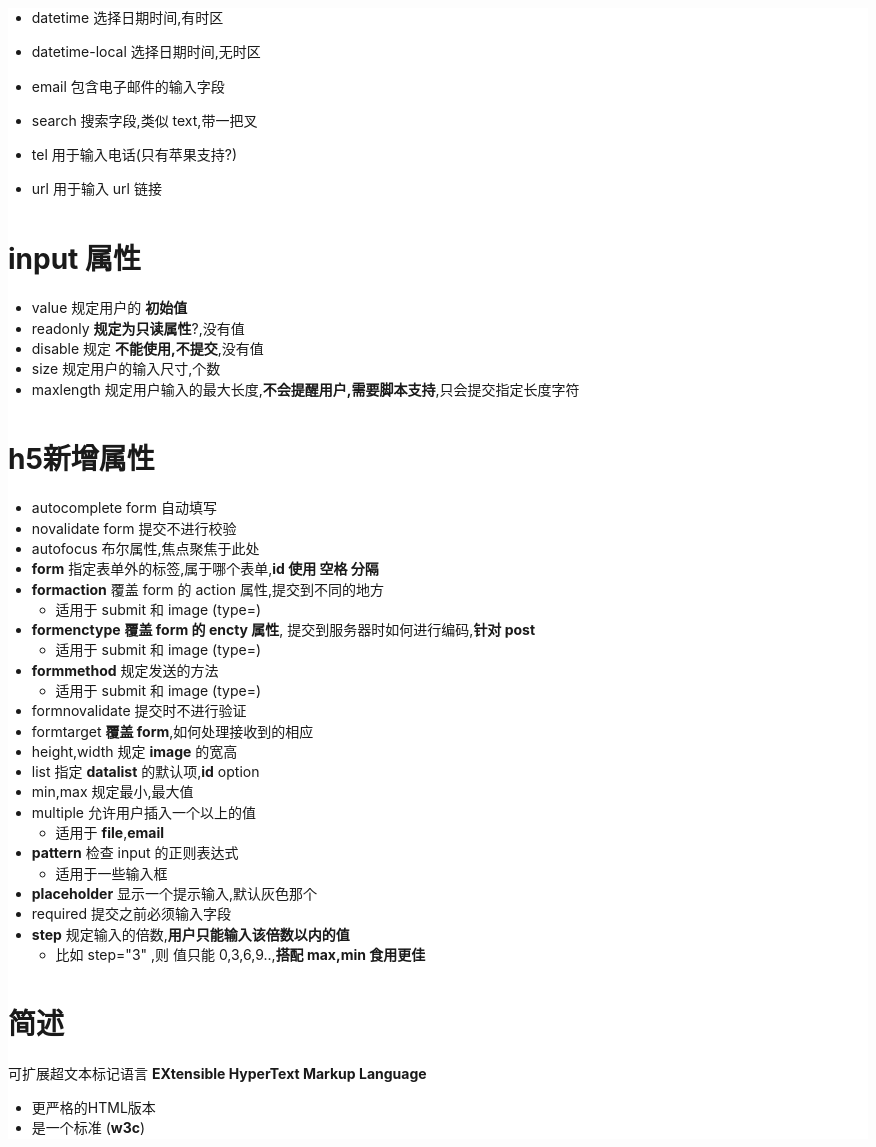 *   datetime  选择日期时间,有时区

*   datetime-local  选择日期时间,无时区

*   email  包含电子邮件的输入字段

*   search  搜索字段,类似 text,带一把叉

*   tel  用于输入电话(只有苹果支持?)

*   url  用于输入 url 链接

# input 属性

*   value  规定用户的 **初始值**
*   readonly **规定为只读属性**?,没有值
*   disable  规定 **不能使用,不提交**,没有值
*   size  规定用户的输入尺寸,个数
*   maxlength  规定用户输入的最大长度,**不会提醒用户,需要脚本支持**,只会提交指定长度字符

# h5新增属性

*   autocomplete  form 自动填写
*   novalidate  form 提交不进行校验
*   autofocus  布尔属性,焦点聚焦于此处
*   **form**  指定表单外的标签,属于哪个表单,**id 使用 空格 分隔**
*   **formaction**  覆盖 form 的 action 属性,提交到不同的地方
    *   适用于 submit 和 image  (type=)
*   **formenctype**  **覆盖 form 的 encty 属性**, 提交到服务器时如何进行编码,**针对 post**
    *   适用于 submit 和 image  (type=)
*   **formmethod**  规定发送的方法
    *   适用于 submit 和 image  (type=)
*   formnovalidate  提交时不进行验证
*   formtarget  **覆盖 form**,如何处理接收到的相应
*   height,width  规定 **image** 的宽高
*   list  指定 **datalist** 的默认项,**id** option
*   min,max  规定最小,最大值
*   multiple  允许用户插入一个以上的值
    *   适用于 **file**,**email**
*   **pattern**  检查 input 的正则表达式
    *   适用于一些输入框
*   **placeholder**  显示一个提示输入,默认灰色那个
*   required  提交之前必须输入字段
*   **step**  规定输入的倍数,**用户只能输入该倍数以内的值**
    *   比如 step="3" ,则 值只能 0,3,6,9..,**搭配 max,min 食用更佳**

# 简述

可扩展超文本标记语言 **EXtensible HyperText Markup Language**

*   更严格的HTML版本
*   是一个标准 (**w3c**)
